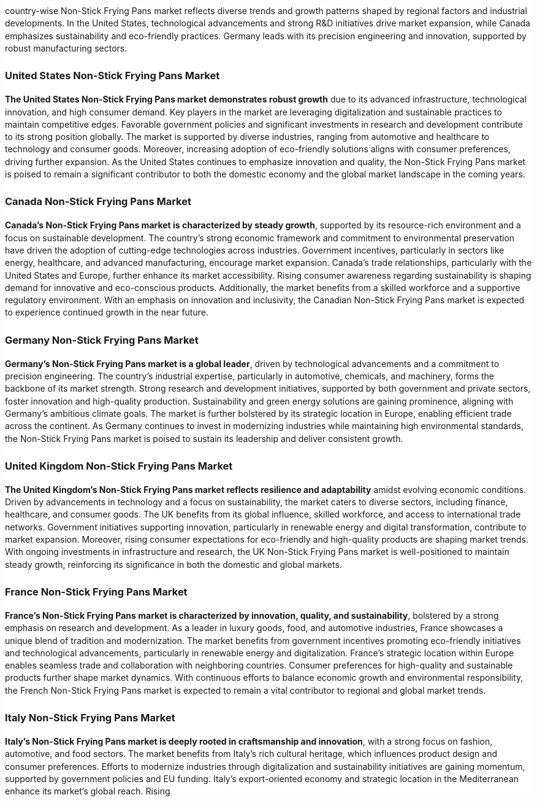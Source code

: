 country-wise Non-Stick Frying Pans market reflects diverse trends and growth patterns shaped by regional factors and industrial developments. In the United States, technological advancements and strong R&amp;D initiatives drive market expansion, while Canada emphasizes sustainability and eco-friendly practices. Germany leads with its precision engineering and innovation, supported by robust manufacturing sectors.</span></em></p></blockquote><h3><strong>United States Non-Stick Frying Pans Market</strong></h3><p><strong>The United States Non-Stick Frying Pans market demonstrates robust growth</strong> due to its advanced infrastructure, technological innovation, and high consumer demand. Key players in the market are leveraging digitalization and sustainable practices to maintain competitive edges. Favorable government policies and significant investments in research and development contribute to its strong position globally. The market is supported by diverse industries, ranging from automotive and healthcare to technology and consumer goods. Moreover, increasing adoption of eco-friendly solutions aligns with consumer preferences, driving further expansion. As the United States continues to emphasize innovation and quality, the Non-Stick Frying Pans market is poised to remain a significant contributor to both the domestic economy and the global market landscape in the coming years.</p><h3><strong>Canada Non-Stick Frying Pans Market</strong></h3><p><strong>Canada&rsquo;s Non-Stick Frying Pans market is characterized by steady growth</strong>, supported by its resource-rich environment and a focus on sustainable development. The country&rsquo;s strong economic framework and commitment to environmental preservation have driven the adoption of cutting-edge technologies across industries. Government incentives, particularly in sectors like energy, healthcare, and advanced manufacturing, encourage market expansion. Canada&rsquo;s trade relationships, particularly with the United States and Europe, further enhance its market accessibility. Rising consumer awareness regarding sustainability is shaping demand for innovative and eco-conscious products. Additionally, the market benefits from a skilled workforce and a supportive regulatory environment. With an emphasis on innovation and inclusivity, the Canadian Non-Stick Frying Pans market is expected to experience continued growth in the near future.</p><h3><strong>Germany Non-Stick Frying Pans Market</strong></h3><p><strong>Germany&rsquo;s Non-Stick Frying Pans market is a global leader</strong>, driven by technological advancements and a commitment to precision engineering. The country&rsquo;s industrial expertise, particularly in automotive, chemicals, and machinery, forms the backbone of its market strength. Strong research and development initiatives, supported by both government and private sectors, foster innovation and high-quality production. Sustainability and green energy solutions are gaining prominence, aligning with Germany&rsquo;s ambitious climate goals. The market is further bolstered by its strategic location in Europe, enabling efficient trade across the continent. As Germany continues to invest in modernizing industries while maintaining high environmental standards, the Non-Stick Frying Pans market is poised to sustain its leadership and deliver consistent growth.</p><h3><strong>United Kingdom Non-Stick Frying Pans Market</strong></h3><p><strong>The United Kingdom&rsquo;s Non-Stick Frying Pans market reflects resilience and adaptability</strong> amidst evolving economic conditions. Driven by advancements in technology and a focus on sustainability, the market caters to diverse sectors, including finance, healthcare, and consumer goods. The UK benefits from its global influence, skilled workforce, and access to international trade networks. Government initiatives supporting innovation, particularly in renewable energy and digital transformation, contribute to market expansion. Moreover, rising consumer expectations for eco-friendly and high-quality products are shaping market trends. With ongoing investments in infrastructure and research, the UK Non-Stick Frying Pans market is well-positioned to maintain steady growth, reinforcing its significance in both the domestic and global markets.</p><h3><strong>France Non-Stick Frying Pans Market</strong></h3><p><strong>France&rsquo;s Non-Stick Frying Pans market is characterized by innovation, quality, and sustainability</strong>, bolstered by a strong emphasis on research and development. As a leader in luxury goods, food, and automotive industries, France showcases a unique blend of tradition and modernization. The market benefits from government incentives promoting eco-friendly initiatives and technological advancements, particularly in renewable energy and digitalization. France&rsquo;s strategic location within Europe enables seamless trade and collaboration with neighboring countries. Consumer preferences for high-quality and sustainable products further shape market dynamics. With continuous efforts to balance economic growth and environmental responsibility, the French Non-Stick Frying Pans market is expected to remain a vital contributor to regional and global market trends.</p><h3><strong>Italy Non-Stick Frying Pans Market</strong></h3><p><strong>Italy&rsquo;s Non-Stick Frying Pans market is deeply rooted in craftsmanship and innovation</strong>, with a strong focus on fashion, automotive, and food sectors. The market benefits from Italy&rsquo;s rich cultural heritage, which influences product design and consumer preferences. Efforts to modernize industries through digitalization and sustainability initiatives are gaining momentum, supported by government policies and EU funding. Italy&rsquo;s export-oriented economy and strategic location in the Mediterranean enhance its market&rsquo;s global reach. Rising
